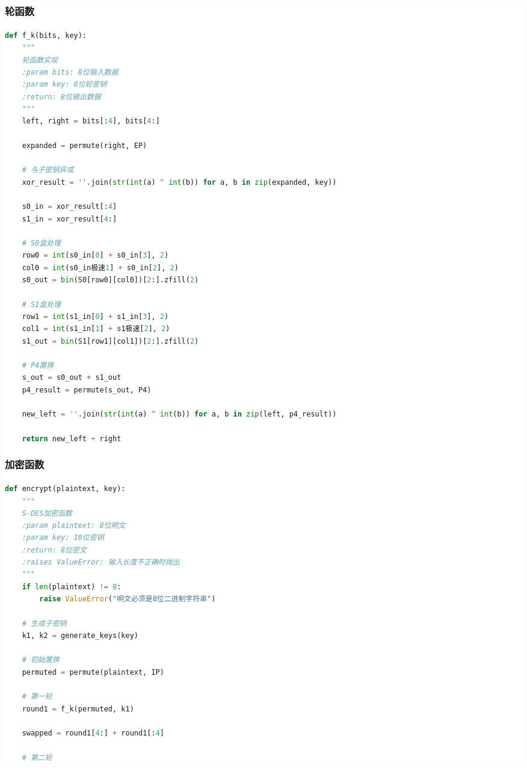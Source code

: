 ### 轮函数
```python
def f_k(bits, key):
    """
    轮函数实现
    :param bits: 8位输入数据
    :param key: 8位轮密钥
    :return: 8位输出数据
    """
    left, right = bits[:4], bits[4:]
    
    expanded = permute(right, EP)
    
    # 与子密钥异或
    xor_result = ''.join(str(int(a) ^ int(b)) for a, b in zip(expanded, key))
    
    s0_in = xor_result[:4]
    s1_in = xor_result[4:]
    
    # S0盒处理
    row0 = int(s0_in[0] + s0_in[3], 2)
    col0 = int(s0_in极速1] + s0_in[2], 2)
    s0_out = bin(S0[row0][col0])[2:].zfill(2)
    
    # S1盒处理
    row1 = int(s1_in[0] + s1_in[3], 2)
    col1 = int(s1_in[1] + s1极速[2], 2)
    s1_out = bin(S1[row1][col1])[2:].zfill(2)
    
    # P4置换
    s_out = s0_out + s1_out
    p4_result = permute(s_out, P4)
    
    new_left = ''.join(str(int(a) ^ int(b)) for a, b in zip(left, p4_result))
    
    return new_left + right
```

### 加密函数
```python
def encrypt(plaintext, key):
    """
    S-DES加密函数
    :param plaintext: 8位明文
    :param key: 10位密钥
    :return: 8位密文
    :raises ValueError: 输入长度不正确时抛出
    """
    if len(plaintext) != 8:
        raise ValueError("明文必须是8位二进制字符串")
    
    # 生成子密钥
    k1, k2 = generate_keys(key)
    
    # 初始置换
    permuted = permute(plaintext, IP)
    
    # 第一轮
    round1 = f_k(permuted, k1)
    
    swapped = round1[4:] + round1[:4]
    
    # 第二轮
```